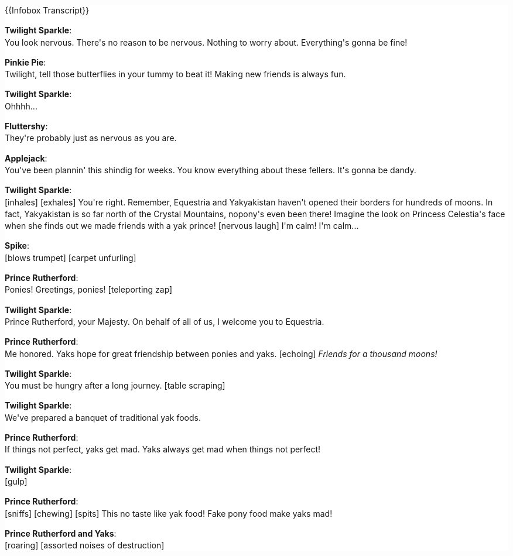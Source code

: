 {{Infobox Transcript}}

**Twilight Sparkle**:  
You look nervous. There's no reason to be nervous. Nothing to worry about. Everything's gonna be fine!

**Pinkie Pie**:  
Twilight, tell those butterflies in your tummy to beat it! Making new friends is always fun.

**Twilight Sparkle**:  
Ohhhh...

**Fluttershy**:  
They're probably just as nervous as you are.

**Applejack**:  
You've been plannin' this shindig for weeks. You know everything about these fellers. It's gonna be dandy.

**Twilight Sparkle**:  
[inhales] [exhales] You're right. Remember, Equestria and Yakyakistan haven't opened their borders for hundreds of moons. In fact, Yakyakistan is so far north of the Crystal Mountains, nopony's even been there! Imagine the look on Princess Celestia's face when she finds out we made friends with a yak prince! [nervous laugh] I'm calm! I'm calm...

**Spike**:  
[blows trumpet]
[carpet unfurling]

**Prince Rutherford**:  
Ponies! Greetings, ponies!
[teleporting zap]

**Twilight Sparkle**:  
Prince Rutherford, your Majesty. On behalf of all of us, I welcome you to Equestria.

**Prince Rutherford**:  
Me honored. Yaks hope for great friendship between ponies and yaks. [echoing] *Friends for a thousand moons!*

**Twilight Sparkle**:  
You must be hungry after a long journey.
[table scraping]

**Twilight Sparkle**:  
We've prepared a banquet of traditional yak foods.

**Prince Rutherford**:  
If things not perfect, yaks get mad. Yaks always get mad when things not perfect!

**Twilight Sparkle**:  
[gulp]

**Prince Rutherford**:  
[sniffs] [chewing] [spits] This no taste like yak food! Fake pony food make yaks mad!

**Prince Rutherford and Yaks**:  
[roaring]
[assorted noises of destruction]

